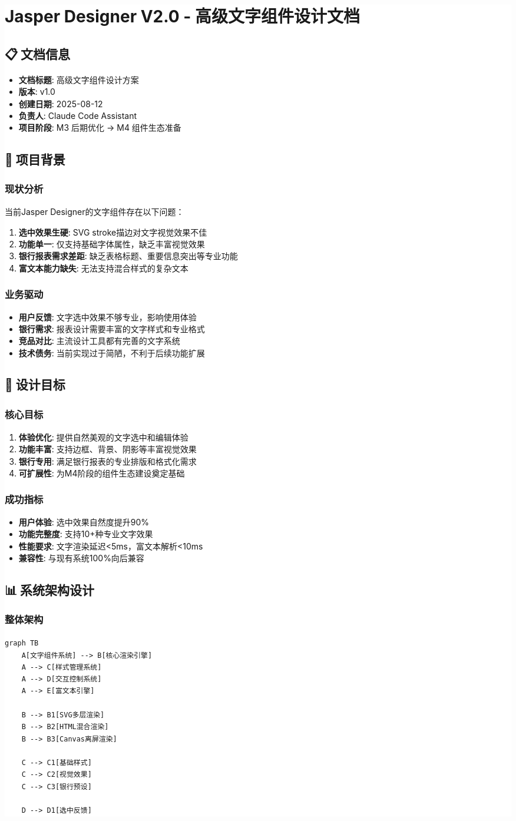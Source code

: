 # Jasper Designer V2.0 - 高级文字组件设计文档

## 📋 文档信息

- **文档标题**: 高级文字组件设计方案
- **版本**: v1.0
- **创建日期**: 2025-08-12
- **负责人**: Claude Code Assistant
- **项目阶段**: M3 后期优化 → M4 组件生态准备

## 🎯 项目背景

### 现状分析
当前Jasper Designer的文字组件存在以下问题：
1. **选中效果生硬**: SVG stroke描边对文字视觉效果不佳
2. **功能单一**: 仅支持基础字体属性，缺乏丰富视觉效果
3. **银行报表需求差距**: 缺乏表格标题、重要信息突出等专业功能
4. **富文本能力缺失**: 无法支持混合样式的复杂文本

### 业务驱动
- **用户反馈**: 文字选中效果不够专业，影响使用体验
- **银行需求**: 报表设计需要丰富的文字样式和专业格式
- **竞品对比**: 主流设计工具都有完善的文字系统
- **技术债务**: 当前实现过于简陋，不利于后续功能扩展

## 🎨 设计目标

### 核心目标
1. **体验优化**: 提供自然美观的文字选中和编辑体验
2. **功能丰富**: 支持边框、背景、阴影等丰富视觉效果
3. **银行专用**: 满足银行报表的专业排版和格式化需求
4. **可扩展性**: 为M4阶段的组件生态建设奠定基础

### 成功指标
- **用户体验**: 选中效果自然度提升90%
- **功能完整度**: 支持10+种专业文字效果
- **性能要求**: 文字渲染延迟<5ms，富文本解析<10ms
- **兼容性**: 与现有系统100%向后兼容

## 📊 系统架构设计

### 整体架构

```mermaid
graph TB
    A[文字组件系统] --> B[核心渲染引擎]
    A --> C[样式管理系统]  
    A --> D[交互控制系统]
    A --> E[富文本引擎]
    
    B --> B1[SVG多层渲染]
    B --> B2[HTML混合渲染]
    B --> B3[Canvas离屏渲染]
    
    C --> C1[基础样式]
    C --> C2[视觉效果]
    C --> C3[银行预设]
    
    D --> D1[选中反馈]
```